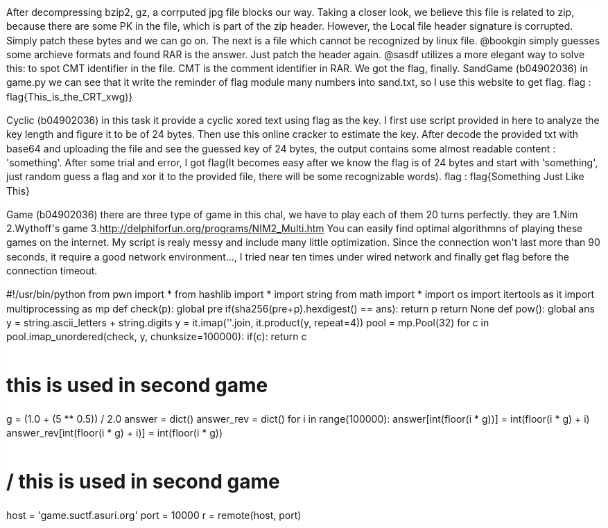 After decompressing bzip2, gz, a corrputed jpg file blocks our way. Taking a closer look, we believe this file is related to zip, because there are some PK in the file, which is part of the zip header.
However, the Local file header signature is corrupted. Simply patch these bytes and we can go on.
The next is a file which cannot be recognized by linux file. @bookgin simply guesses some archieve formats and found RAR is the answer. Just patch the header again.
@sasdf utilizes a more elegant way to solve this: to spot CMT identifier in the file. CMT is the comment identifier in RAR.
We got the flag, finally.
SandGame (b04902036)
in game.py we can see that it write the reminder of flag module many numbers into sand.txt, so I use this website to get flag. flag : flag{This_is_the_CRT_xwg)}

Cyclic (b04902036)
in this task it provide a cyclic xored text using flag as the key. I first use script provided in here to analyze the key length and figure it to be of 24 bytes. Then use this online cracker to estimate the key. After decode the provided txt with base64 and uploading the file and see the guessed key of 24 bytes, the output contains some almost readable content : 'something'. After some trial and error, I got flag(It becomes easy after we know the flag is of 24 bytes and start with 'something', just random guess a flag and xor it to the provided file, there will be some recognizable words). flag : flag{Something Just Like This}

Game (b04902036)
there are three type of game in this chal, we have to play each of them 20 turns perfectly. they are 1.Nim 2.Wythoff's game 3.http://delphiforfun.org/programs/NIM2_Multi.htm You can easily find optimal algorithmns of playing these games on the internet. My script is realy messy and include many little optimization. Since the connection won't last more than 90 seconds, it require a good network environment..., I tried near ten times under wired network and finally get flag before the connection timeout.

#!/usr/bin/python
from pwn import *
from hashlib import *
import string
from math import *
import os
import itertools as it
import multiprocessing as mp
def check(p):
    global pre
    if(sha256(pre+p).hexdigest() == ans):
        return p
    return None
def pow():
    global ans
    y = string.ascii_letters + string.digits
    y = it.imap(''.join, it.product(y, repeat=4))
    pool = mp.Pool(32)
    for c in pool.imap_unordered(check, y, chunksize=100000):
        if(c):
            return c
# this is used in second game
g = (1.0 + (5 ** 0.5)) / 2.0
answer = dict()
answer_rev = dict()
for i in range(100000):
    answer[int(floor(i * g))] = int(floor(i * g) + i)
    answer_rev[int(floor(i * g) + i)] = int(floor(i * g))
# / this is used in second game
host = 'game.suctf.asuri.org'
port = 10000
r = remote(host, port)